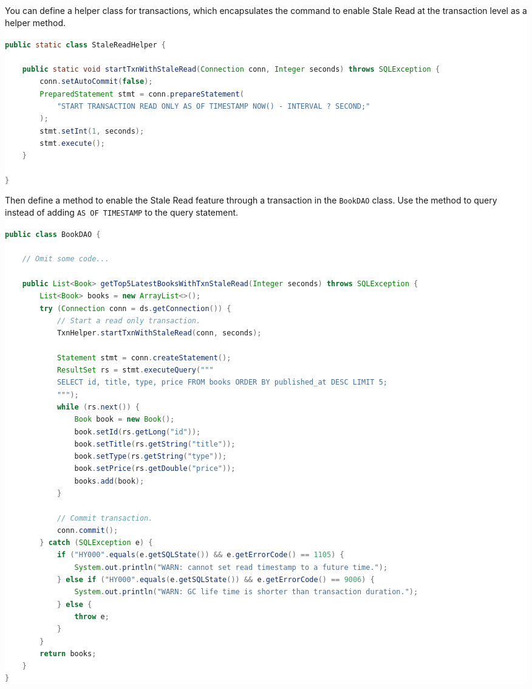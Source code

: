 </div>
<div label="Java" value="java">

You can define a helper class for transactions, which encapsulates the command to enable Stale Read at the transaction level as a helper method.

```java
public static class StaleReadHelper {

    public static void startTxnWithStaleRead(Connection conn, Integer seconds) throws SQLException {
        conn.setAutoCommit(false);
        PreparedStatement stmt = conn.prepareStatement(
            "START TRANSACTION READ ONLY AS OF TIMESTAMP NOW() - INTERVAL ? SECOND;"
        );
        stmt.setInt(1, seconds);
        stmt.execute();
    }

}
```

Then define a method to enable the Stale Read feature through a transaction in the `BookDAO` class. Use the method to query instead of adding `AS OF TIMESTAMP` to the query statement.

```java
public class BookDAO {

    // Omit some code...

    public List<Book> getTop5LatestBooksWithTxnStaleRead(Integer seconds) throws SQLException {
        List<Book> books = new ArrayList<>();
        try (Connection conn = ds.getConnection()) {
            // Start a read only transaction.
            TxnHelper.startTxnWithStaleRead(conn, seconds);

            Statement stmt = conn.createStatement();
            ResultSet rs = stmt.executeQuery("""
            SELECT id, title, type, price FROM books ORDER BY published_at DESC LIMIT 5;
            """);
            while (rs.next()) {
                Book book = new Book();
                book.setId(rs.getLong("id"));
                book.setTitle(rs.getString("title"));
                book.setType(rs.getString("type"));
                book.setPrice(rs.getDouble("price"));
                books.add(book);
            }

            // Commit transaction.
            conn.commit();
        } catch (SQLException e) {
            if ("HY000".equals(e.getSQLState()) && e.getErrorCode() == 1105) {
                System.out.println("WARN: cannot set read timestamp to a future time.");
            } else if ("HY000".equals(e.getSQLState()) && e.getErrorCode() == 9006) {
                System.out.println("WARN: GC life time is shorter than transaction duration.");
            } else {
                throw e;
            }
        }
        return books;
    }
}
```

